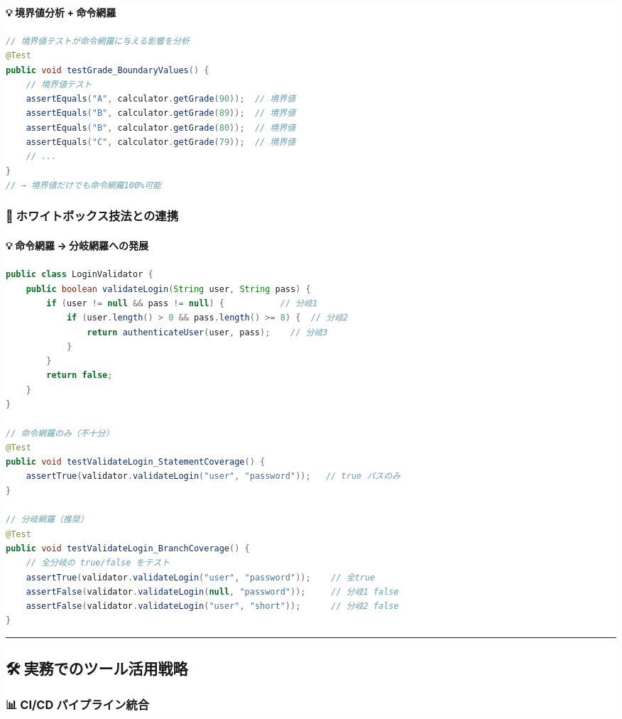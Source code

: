 #### 💡 境界値分析 + 命令網羅
```java
// 境界値テストが命令網羅に与える影響を分析
@Test
public void testGrade_BoundaryValues() {
    // 境界値テスト
    assertEquals("A", calculator.getGrade(90));  // 境界値
    assertEquals("B", calculator.getGrade(89));  // 境界値
    assertEquals("B", calculator.getGrade(80));  // 境界値
    assertEquals("C", calculator.getGrade(79));  // 境界値
    // ...
}
// → 境界値だけでも命令網羅100%可能
```

### 🎯 ホワイトボックス技法との連携

#### 💡 命令網羅 → 分岐網羅への発展
```java
public class LoginValidator {
    public boolean validateLogin(String user, String pass) {
        if (user != null && pass != null) {           // 分岐1
            if (user.length() > 0 && pass.length() >= 8) {  // 分岐2
                return authenticateUser(user, pass);    // 分岐3
            }
        }
        return false;
    }
}

// 命令網羅のみ（不十分）
@Test
public void testValidateLogin_StatementCoverage() {
    assertTrue(validator.validateLogin("user", "password"));   // true パスのみ
}

// 分岐網羅（推奨）
@Test
public void testValidateLogin_BranchCoverage() {
    // 全分岐の true/false をテスト
    assertTrue(validator.validateLogin("user", "password"));    // 全true
    assertFalse(validator.validateLogin(null, "password"));     // 分岐1 false
    assertFalse(validator.validateLogin("user", "short"));      // 分岐2 false
}
```

---

## 🛠️ 実務でのツール活用戦略

### 📊 CI/CD パイプライン統合
